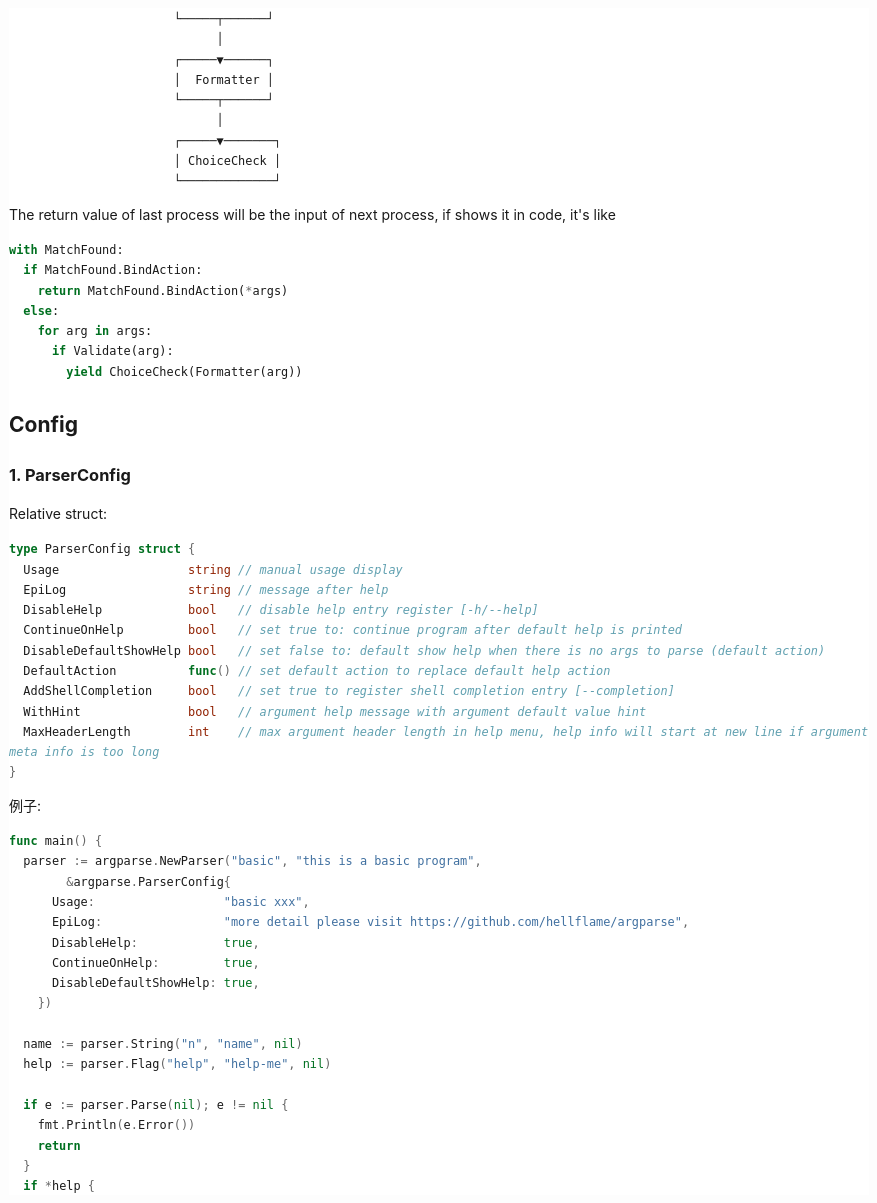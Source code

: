 ```
                       └─────┬──────┘
                             │
                       ┌─────▼──────┐
                       │  Formatter │
                       └─────┬──────┘
                             │
                       ┌─────▼───────┐
                       │ ChoiceCheck │
                       └─────────────┘
```

The return value of last process will be the input of next process, if shows it in code, it's like

```python
with MatchFound:
  if MatchFound.BindAction:
    return MatchFound.BindAction(*args)
  else:
    for arg in args:
      if Validate(arg):
        yield ChoiceCheck(Formatter(arg))
```

## Config

### 1. ParserConfig

Relative struct: 

```go
type ParserConfig struct {
  Usage                  string // manual usage display
  EpiLog                 string // message after help
  DisableHelp            bool   // disable help entry register [-h/--help]
  ContinueOnHelp         bool   // set true to: continue program after default help is printed
  DisableDefaultShowHelp bool   // set false to: default show help when there is no args to parse (default action)
  DefaultAction          func() // set default action to replace default help action
  AddShellCompletion     bool   // set true to register shell completion entry [--completion]
  WithHint               bool   // argument help message with argument default value hint
  MaxHeaderLength        int    // max argument header length in help menu, help info will start at new line if argument meta info is too long
}
```

例子:

```go
func main() {
  parser := argparse.NewParser("basic", "this is a basic program",
		&argparse.ParserConfig{
      Usage:                  "basic xxx",
      EpiLog:                 "more detail please visit https://github.com/hellflame/argparse",
      DisableHelp:            true,
      ContinueOnHelp:         true,
      DisableDefaultShowHelp: true,
    })

  name := parser.String("n", "name", nil)
  help := parser.Flag("help", "help-me", nil)

  if e := parser.Parse(nil); e != nil {
    fmt.Println(e.Error())
    return
  }
  if *help {
```